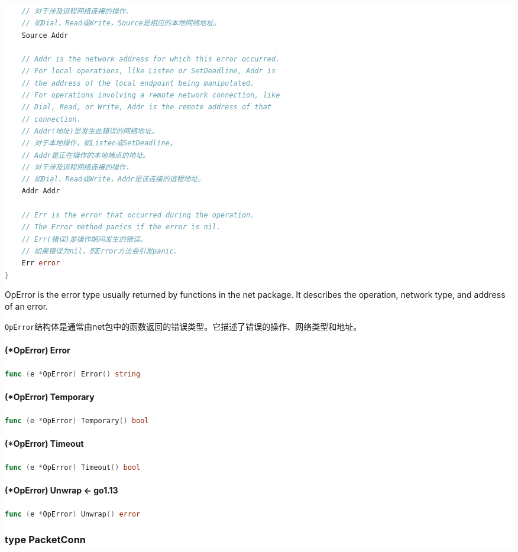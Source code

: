 ``` go 
	// 对于涉及远程网络连接的操作，
    // 如Dial、Read或Write，Source是相应的本地网络地址。
	Source Addr

    // Addr is the network address for which this error occurred.
	// For local operations, like Listen or SetDeadline, Addr is
	// the address of the local endpoint being manipulated.
	// For operations involving a remote network connection, like
	// Dial, Read, or Write, Addr is the remote address of that
	// connection.
	// Addr(地址)是发生此错误的网络地址。
	// 对于本地操作，如Listen或SetDeadline，
    // Addr是正在操作的本地端点的地址。
	// 对于涉及远程网络连接的操作，
    // 如Dial、Read或Write，Addr是该连接的远程地址。
	Addr Addr

    // Err is the error that occurred during the operation.
	// The Error method panics if the error is nil.
	// Err(错误)是操作期间发生的错误。
	// 如果错误为nil，则Error方法会引发panic。
	Err error
}
```

OpError is the error type usually returned by functions in the net package. It describes the operation, network type, and address of an error.

​	`OpError`结构体是通常由net包中的函数返回的错误类型。它描述了错误的操作、网络类型和地址。

#### (*OpError) Error 

``` go 
func (e *OpError) Error() string
```

#### (*OpError) Temporary 

``` go 
func (e *OpError) Temporary() bool
```

#### (*OpError) Timeout 

``` go 
func (e *OpError) Timeout() bool
```

#### (*OpError) Unwrap  <- go1.13

``` go 
func (e *OpError) Unwrap() error
```

### type PacketConn 

